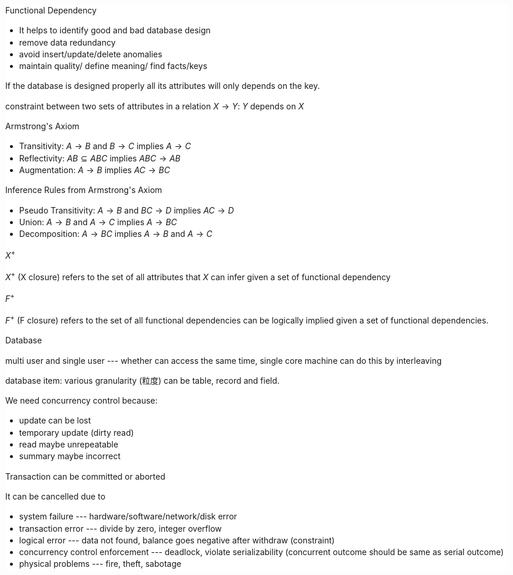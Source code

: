    

Functional Dependency

- It helps to identify good and bad database design
- remove data redundancy
- avoid insert/update/delete anomalies
- maintain quality/ define meaning/ find facts/keys

If the database is designed properly all its attributes will only depends on the key.

constraint between two sets of attributes in a relation $X \rightarrow Y$: $Y$ depends on $X$

Armstrong's Axiom

- Transitivity: $A \rightarrow B \text{ and } B \rightarrow C \text{ implies } A \rightarrow C$
- Reflectivity: $AB \subseteq ABC \text{ implies } ABC \rightarrow AB$
- Augmentation: $A \rightarrow B \text{ implies } AC \rightarrow BC$

Inference Rules from Armstrong's Axiom

- Pseudo Transitivity: $A \rightarrow B \text{ and } BC \rightarrow D \text{ implies } AC \rightarrow D$
- Union: $A \rightarrow B \text{ and } A \rightarrow C \text{ implies } A \rightarrow BC$
- Decomposition: $A \rightarrow BC \text{ implies } A\rightarrow B\text{ and } A \rightarrow C$

$X^+$

$X^+$ (X closure) refers to the set of all attributes that $X$ can infer given a set of functional dependency

$F^+$

$F^+$ (F closure) refers to the set of all functional dependencies can be logically implied given a set of functional dependencies.



Database

multi user and single user --- whether can access the same time, single core machine can do this by interleaving

database item: various granularity (粒度) can be table, record and field.

We need concurrency control because:

- update can be lost
- temporary update (dirty read)
- read maybe unrepeatable
- summary maybe incorrect

Transaction can be committed or aborted

It can be cancelled due to

- system failure --- hardware/software/network/disk error
- transaction error --- divide by zero, integer overflow
- logical error --- data not found, balance goes negative after withdraw (constraint)
- concurrency control enforcement --- deadlock, violate serializability (concurrent outcome should be same as serial outcome)
- physical problems --- fire, theft, sabotage

